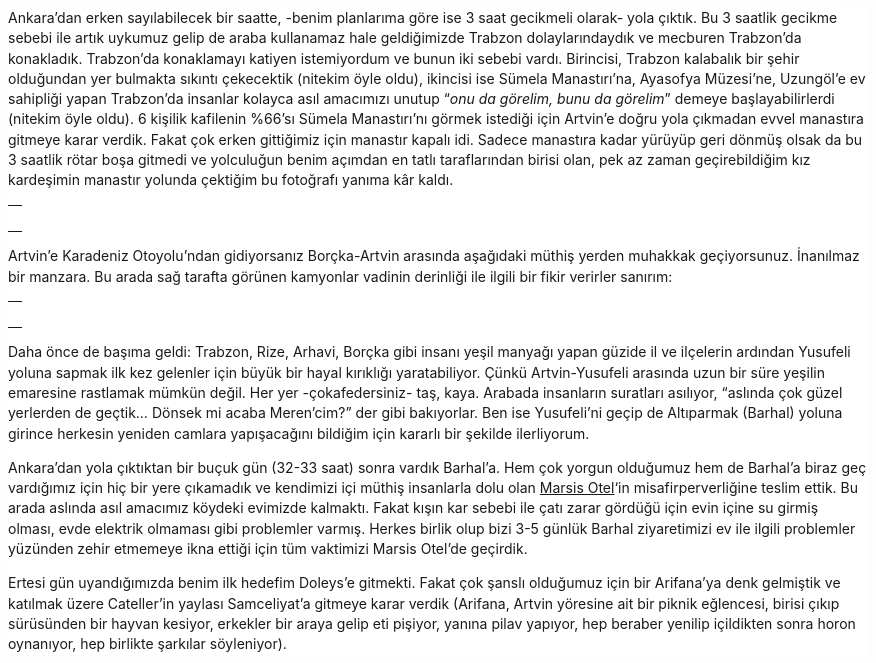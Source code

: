 Ankara&#8217;dan erken sayılabilecek bir saatte, -benim planlarıma göre ise 3 saat gecikmeli olarak- yola çıktık. Bu 3 saatlik gecikme sebebi ile artık uykumuz gelip de araba kullanamaz hale geldiğimizde Trabzon dolaylarındaydık ve mecburen Trabzon&#8217;da konakladık. Trabzon&#8217;da konaklamayı katiyen istemiyordum ve bunun iki sebebi vardı. Birincisi, Trabzon kalabalık bir şehir olduğundan yer bulmakta sıkıntı çekecektik (nitekim öyle oldu), ikincisi ise Sümela Manastırı&#8217;na, Ayasofya Müzesi&#8217;ne, Uzungöl&#8217;e ev sahipliği yapan Trabzon&#8217;da insanlar kolayca asıl amacımızı unutup &#8220;_onu da görelim, bunu da görelim_&#8221; demeye başlayabilirlerdi (nitekim öyle oldu). 6 kişilik kafilenin %66&#8217;sı Sümela Manastırı&#8217;nı görmek istediği için Artvin&#8217;e doğru yola çıkmadan evvel manastıra gitmeye karar verdik. Fakat çok erken gittiğimiz için manastır kapalı idi. Sadece manastıra kadar yürüyüp geri dönmüş olsak da bu 3 saatlik rötar boşa gitmedi ve yolculuğun benim açımdan en tatlı taraflarından birisi olan, pek az zaman geçirebildiğim kız kardeşimin manastır yolunda çektiğim bu fotoğrafı yanıma kâr kaldı.

<table border="0" width="100%">
  <tr>
    <td align="center">
      <img title="Gülşan" src="http://lh4.ggpht.com/_x7Afx6WcB1c/Smol4MzFKfI/AAAAAAAAGAY/-VZ-yutfoNg/s800/02-gulsan.jpg" alt="" />
    </td>
  </tr>
</table>

Artvin&#8217;e Karadeniz Otoyolu&#8217;ndan gidiyorsanız Borçka-Artvin arasında aşağıdaki müthiş yerden muhakkak geçiyorsunuz. İnanılmaz bir manzara. Bu arada sağ tarafta görünen kamyonlar vadinin derinliği ile ilgili bir fikir verirler sanırım:

<table border="0" width="100%">
  <tr>
    <td align="center">
      <img title="Borçka-Artvin yolu" src="http://lh5.ggpht.com/_x7Afx6WcB1c/Smol4ezVzxI/AAAAAAAAGAc/ccYTseQlVBI/s800/03-borcka-yolu.jpg" alt="" />
    </td>
  </tr>
</table>

Daha önce de başıma geldi: Trabzon, Rize, Arhavi, Borçka gibi insanı yeşil manyağı yapan güzide il ve ilçelerin ardından Yusufeli yoluna sapmak ilk kez gelenler için büyük bir hayal kırıklığı yaratabiliyor. Çünkü Artvin-Yusufeli arasında uzun bir süre yeşilin emaresine rastlamak mümkün değil. Her yer -çokafedersiniz- taş, kaya. Arabada insanların suratları asılıyor, &#8220;aslında çok güzel yerlerden de geçtik&#8230; Dönsek mi acaba Meren&#8217;cim?&#8221; der gibi bakıyorlar. Ben ise Yusufeli&#8217;ni geçip de Altıparmak (Barhal) yoluna girince herkesin yeniden camlara yapışacağını bildiğim için kararlı bir şekilde ilerliyorum.

Ankara&#8217;dan yola çıktıktan bir buçuk gün (32-33 saat) sonra vardık Barhal&#8217;a. Hem çok yorgun olduğumuz hem de Barhal&#8217;a biraz geç vardığımız için hiç bir yere çıkamadık ve kendimizi içi müthiş insanlarla dolu olan [Marsis Otel](http://marsisotel.com/)&#8216;in misafirperverliğine teslim ettik. Bu arada aslında asıl amacımız köydeki evimizde kalmaktı. Fakat kışın kar sebebi ile çatı zarar gördüğü için evin içine su girmiş olması, evde elektrik olmaması gibi problemler varmış. Herkes birlik olup bizi 3-5 günlük Barhal ziyaretimizi ev ile ilgili problemler yüzünden zehir etmemeye ikna ettiği için tüm vaktimizi Marsis Otel&#8217;de geçirdik.

Ertesi gün uyandığımızda benim ilk hedefim Doleys&#8217;e gitmekti. Fakat çok şanslı olduğumuz için bir Arifana&#8217;ya denk gelmiştik ve katılmak üzere Cateller&#8217;in yaylası Samceliyat&#8217;a gitmeye karar verdik (Arifana, Artvin yöresine ait bir piknik eğlencesi, birisi çıkıp sürüsünden bir hayvan kesiyor, erkekler bir araya gelip eti pişiyor, yanına pilav yapıyor, hep beraber yenilip içildikten sonra horon oynanıyor, hep birlikte şarkılar söyleniyor).
